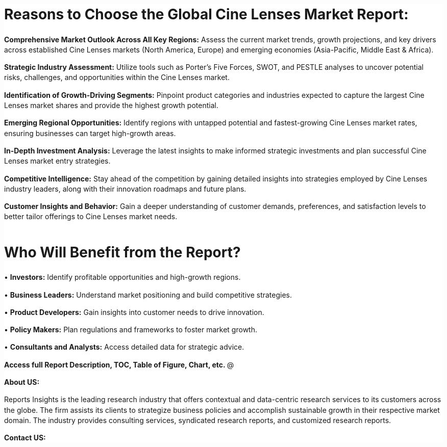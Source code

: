 # <strong>Reasons to Choose the Global Cine Lenses Market Report:</strong>

<strong>Comprehensive Market Outlook Across All Key Regions:</strong>
Assess the current market trends, growth projections, and key drivers across established Cine Lenses markets (North America, Europe) and emerging economies (Asia-Pacific, Middle East & Africa).

<strong>Strategic Industry Assessment:</strong>
Utilize tools such as Porter’s Five Forces, SWOT, and PESTLE analyses to uncover potential risks, challenges, and opportunities within the Cine Lenses market.

<strong>Identification of Growth-Driving Segments:</strong>
Pinpoint product categories and industries expected to capture the largest Cine Lenses market shares and provide the highest growth potential.

<strong>Emerging Regional Opportunities:</strong>
Identify regions with untapped potential and fastest-growing Cine Lenses market rates, ensuring businesses can target high-growth areas.

<strong>In-Depth Investment Analysis:</strong>
Leverage the latest insights to make informed strategic investments and plan successful Cine Lenses market entry strategies.

<strong>Competitive Intelligence:</strong>
Stay ahead of the competition by gaining detailed insights into strategies employed by Cine Lenses industry leaders, along with their innovation roadmaps and future plans.

<strong>Customer Insights and Behavior:</strong>
Gain a deeper understanding of customer demands, preferences, and satisfaction levels to better tailor offerings to Cine Lenses market needs.

# <strong>Who Will Benefit from the Report?</strong>

• <strong>Investors:</strong> Identify profitable opportunities and high-growth regions.

• <strong>Business Leaders:</strong> Understand market positioning and build competitive strategies.

• <strong>Product Developers:</strong> Gain insights into customer needs to drive innovation.

• <strong>Policy Makers:</strong> Plan regulations and frameworks to foster market growth.

• <strong>Consultants and Analysts:</strong> Access detailed data for strategic advice.
</ul>
<strong>Access full Report Description, TOC, Table of Figure, Chart, etc. </strong>@  <a href= style=color:#0000ff;></a></font>

<strong><strong>About US</strong>:</strong>

Reports Insights is the leading research industry that offers contextual and data-centric research services to its customers across the globe. The firm assists its clients to strategize business policies and accomplish sustainable growth in their respective market domain. The industry provides consulting services, syndicated research reports, and customized research reports.

<strong>Contact US:</strong>
